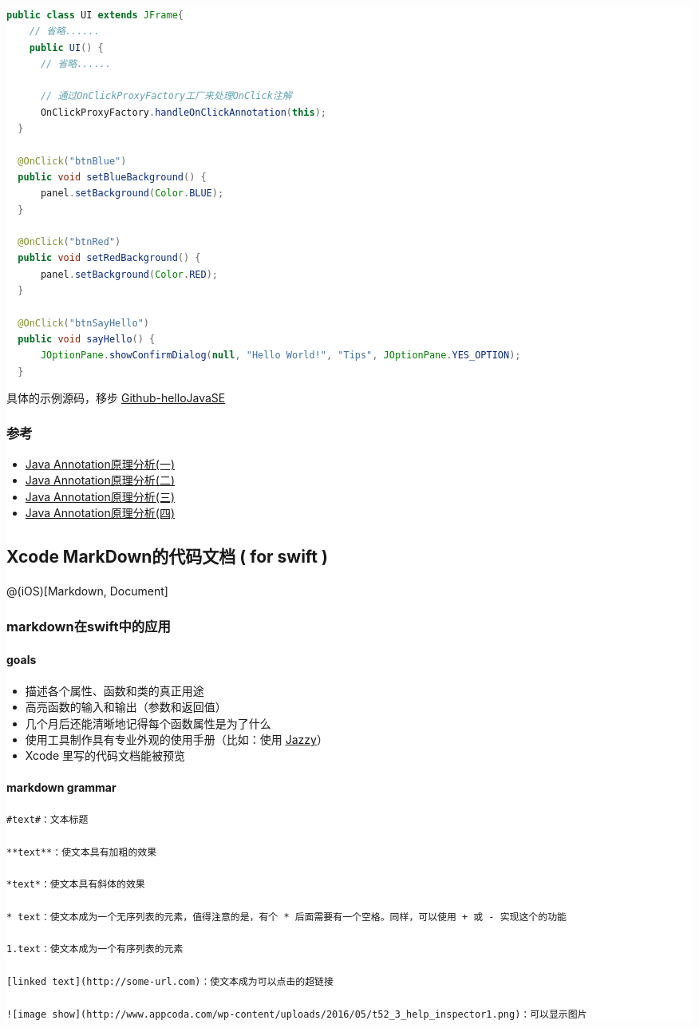   ```Java
  public class UI extends JFrame{
      // 省略......
      public UI() {
        // 省略......

        // 通过OnClickProxyFactory工厂来处理OnClick注解
        OnClickProxyFactory.handleOnClickAnnotation(this);
    }
    
    @OnClick("btnBlue")
    public void setBlueBackground() {
        panel.setBackground(Color.BLUE);
    }

    @OnClick("btnRed")
    public void setRedBackground() {
        panel.setBackground(Color.RED);
    }

    @OnClick("btnSayHello")
    public void sayHello() {
        JOptionPane.showConfirmDialog(null, "Hello World!", "Tips", JOptionPane.YES_OPTION);
    }
  ```
具体的示例源码，移步 [Github-helloJavaSE](https://github.com/wangsheng/helloJavaSE)

### 参考

- [Java Annotation原理分析(一)](http://blog.csdn.net/blueheart20/article/details/18725801)
- [Java Annotation原理分析(二)](http://blog.csdn.net/blueheart20/article/details/18761847)
- [Java Annotation原理分析(三)](http://blog.csdn.net/blueheart20/article/details/18765891)
- [Java Annotation原理分析(四)](http://blog.csdn.net/blueheart20/article/details/18810693)




## Xcode MarkDown的代码文档 ( for swift )
@(iOS)[Markdown, Document]

### markdown在swift中的应用

#### goals
- 描述各个属性、函数和类的真正用途
- 高亮函数的输入和输出（参数和返回值）
- 几个月后还能清晰地记得每个函数属性是为了什么
- 使用工具制作具有专业外观的使用手册（比如：使用 [Jazzy](https://github.com/realm/jazzy)）
- Xcode 里写的代码文档能被预览

#### markdown grammar
```
#text#：文本标题

**text**：使文本具有加粗的效果

*text*：使文本具有斜体的效果

* text：使文本成为一个无序列表的元素，值得注意的是，有个 * 后面需要有一个空格。同样，可以使用 + 或 - 实现这个的功能

1.text：使文本成为一个有序列表的元素

[linked text](http://some-url.com)：使文本成为可以点击的超链接

![image show](http://www.appcoda.com/wp-content/uploads/2016/05/t52_3_help_inspector1.png)：可以显示图片

```